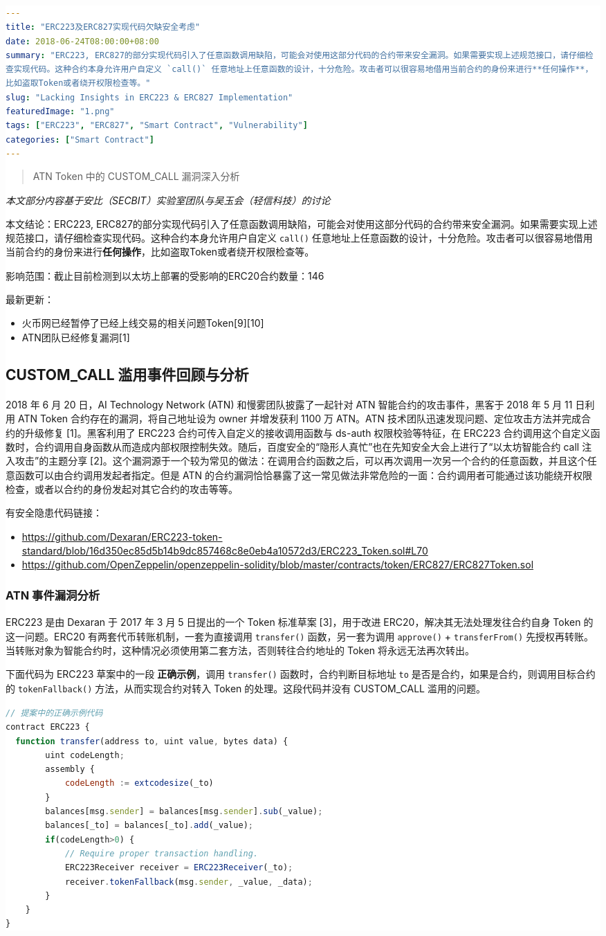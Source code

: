 ```yaml
---
title: "ERC223及ERC827实现代码欠缺安全考虑"
date: 2018-06-24T08:00:00+08:00
summary: "ERC223, ERC827的部分实现代码引入了任意函数调用缺陷，可能会对使用这部分代码的合约带来安全漏洞。如果需要实现上述规范接口，请仔细检查实现代码。这种合约本身允许用户自定义 `call()` 任意地址上任意函数的设计，十分危险。攻击者可以很容易地借用当前合约的身份来进行**任何操作**，比如盗取Token或者绕开权限检查等。"
slug: "Lacking Insights in ERC223 & ERC827 Implementation"
featuredImage: "1.png"
tags: ["ERC223", "ERC827", "Smart Contract", "Vulnerability"]
categories: ["Smart Contract"]
---
```


> ATN Token 中的 CUSTOM_CALL 漏洞深入分析

*本文部分内容基于安比（SECBIT）实验室团队与吴玉会（轻信科技）的讨论*

本文结论：ERC223, ERC827的部分实现代码引入了任意函数调用缺陷，可能会对使用这部分代码的合约带来安全漏洞。如果需要实现上述规范接口，请仔细检查实现代码。这种合约本身允许用户自定义 `call()` 任意地址上任意函数的设计，十分危险。攻击者可以很容易地借用当前合约的身份来进行**任何操作**，比如盗取Token或者绕开权限检查等。

影响范围：截止目前检测到以太坊上部署的受影响的ERC20合约数量：146

最新更新：

+ 火币网已经暂停了已经上线交易的相关问题Token[9][10]
+ ATN团队已经修复漏洞[1]

## CUSTOM_CALL 滥用事件回顾与分析

2018 年 6 月 20 日，AI Technology Network (ATN) 和慢雾团队披露了一起针对 ATN 智能合约的攻击事件，黑客于 2018 年 5 月 11 日利用 ATN Token 合约存在的漏洞，将自己地址设为 owner 并增发获利 1100 万 ATN。ATN 技术团队迅速发现问题、定位攻击方法并完成合约的升级修复 [1]。黑客利用了 ERC223 合约可传入自定义的接收调用函数与 ds-auth 权限校验等特征，在 ERC223 合约调用这个自定义函数时，合约调用自身函数从而造成内部权限控制失效。随后，百度安全的“隐形人真忙”也在先知安全大会上进行了“以太坊智能合约 call 注入攻击”的主题分享 [2]。这个漏洞源于一个较为常见的做法：在调用合约函数之后，可以再次调用一次另一个合约的任意函数，并且这个任意函数可以由合约调用发起者指定。但是 ATN 的合约漏洞恰恰暴露了这一常见做法非常危险的一面：合约调用者可能通过该功能绕开权限检查，或者以合约的身份发起对其它合约的攻击等等。

有安全隐患代码链接：

- https://github.com/Dexaran/ERC223-token-standard/blob/16d350ec85d5b14b9dc857468c8e0eb4a10572d3/ERC223_Token.sol#L70
- https://github.com/OpenZeppelin/openzeppelin-solidity/blob/master/contracts/token/ERC827/ERC827Token.sol

### ATN 事件漏洞分析

ERC223 是由 Dexaran 于 2017 年 3 月 5 日提出的一个 Token 标准草案 [3]，用于改进 ERC20，解决其无法处理发往合约自身 Token 的这一问题。ERC20 有两套代币转账机制，一套为直接调用 `transfer()` 函数，另一套为调用 `approve()` + `transferFrom()` 先授权再转账。当转账对象为智能合约时，这种情况必须使用第二套方法，否则转往合约地址的 Token 将永远无法再次转出。

下面代码为 ERC223 草案中的一段 **正确示例**，调用 `transfer()` 函数时，合约判断目标地址 `to` 是否是合约，如果是合约，则调用目标合约的 `tokenFallback()` 方法，从而实现合约对转入 Token 的处理。这段代码并没有 CUSTOM_CALL 滥用的问题。

```js
// 提案中的正确示例代码
contract ERC223 {
  function transfer(address to, uint value, bytes data) {
        uint codeLength;
        assembly {
            codeLength := extcodesize(_to)
        }
        balances[msg.sender] = balances[msg.sender].sub(_value);
        balances[_to] = balances[_to].add(_value);
        if(codeLength>0) {
            // Require proper transaction handling.
            ERC223Receiver receiver = ERC223Receiver(_to);
            receiver.tokenFallback(msg.sender, _value, _data);
        }
    }
}
```